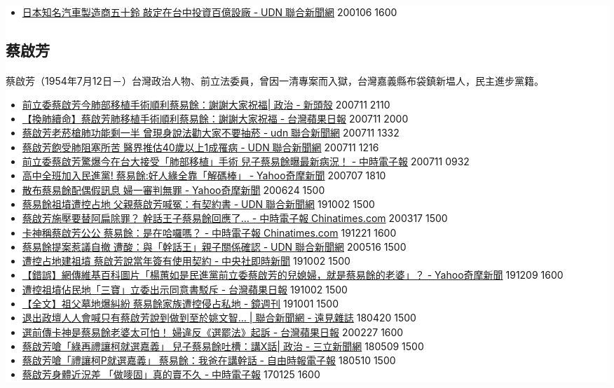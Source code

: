 - [日本知名汽車製造商五十鈴 敲定在台中投資百億設廠 - UDN 聯合新聞網](https://udn.com/news/story/7241/4270030 "日本知名汽車製造商五十鈴 敲定在台中投資百億設廠 - UDN 聯合新聞網") 200106 1600

## 蔡啟芳

蔡啟芳（1954年7月12日－）台灣政治人物、前立法委員，曾因一清專案而入獄，台灣嘉義縣布袋鎮新塭人，民主進步黨籍。
- [前立委蔡啟芳今肺部移植手術順利蔡易餘：謝謝大家祝福| 政治 - 新頭殼](https://newtalk.tw/news/view/2020-07-11/434404 "前立委蔡啟芳今肺部移植手術順利蔡易餘：謝謝大家祝福| 政治 - 新頭殼") 200711 2110
- [【換肺續命】蔡啟芳肺移植手術順利蔡易餘：謝謝大家祝福 - 台灣蘋果日報](https://tw.appledaily.com/politics/20200711/D2N27EIDOTLE4E2HDAZVC2YMOY/ "【換肺續命】蔡啟芳肺移植手術順利蔡易餘：謝謝大家祝福 - 台灣蘋果日報") 200711 2000
- [蔡啟芳老菸槍肺功能剩一半 曾現身說法勸大家不要抽菸 - udn 聯合新聞網](https://udn.com/news/story/6656/4693937?from=udn-ch1_breaknews-1-cate1-news "蔡啟芳老菸槍肺功能剩一半 曾現身說法勸大家不要抽菸 - udn 聯合新聞網") 200711 1332
- [蔡啟芳飽受肺阻塞所苦 醫界推估40歲以上1成罹病 - UDN 聯合新聞網](https://udn.com/news/story/7266/4693799 "蔡啟芳飽受肺阻塞所苦 醫界推估40歲以上1成罹病 - UDN 聯合新聞網") 200711 1216
- [前立委蔡啟芳驚爆今在台大接受「肺部移植」手術 兒子蔡易餘曝最新病況！ - 中時電子報](https://www.chinatimes.com/realtimenews/20200711001352-260407?ctrack=mo_main_headl_p01 "前立委蔡啟芳驚爆今在台大接受「肺部移植」手術 兒子蔡易餘曝最新病況！ - 中時電子報") 200711 0932
- [高中全班加入民進黨! 蔡易餘:好人緣全靠「解碼棒」 - Yahoo奇摩新聞](https://tw.news.yahoo.com/%E9%AB%98%E4%B8%AD%E5%85%A8%E7%8F%AD%E5%8A%A0%E5%85%A5%E6%B0%91%E9%80%B2%E9%BB%A8-%E8%94%A1%E6%98%93%E9%A4%98-%E5%A5%BD%E4%BA%BA%E7%B7%A3%E5%85%A8%E9%9D%A0-%E8%A7%A3%E7%A2%BC%E6%A3%92-101022465.html "高中全班加入民進黨! 蔡易餘:好人緣全靠「解碼棒」 - Yahoo奇摩新聞") 200707 1810
- [散布蔡易餘配偶假訊息 婦一審判無罪 - Yahoo奇摩新聞](https://tw.news.yahoo.com/%E6%95%A3%E5%B8%83%E8%94%A1%E6%98%93%E9%A4%98%E9%85%8D%E5%81%B6%E5%81%87%E8%A8%8A%E6%81%AF-%E5%A9%A6-%E5%AF%A9%E5%88%A4%E7%84%A1%E7%BD%AA-094010112.html "散布蔡易餘配偶假訊息 婦一審判無罪 - Yahoo奇摩新聞") 200624 1500
- [蔡易餘祖墳遭控占地 父親蔡啟芳喊冤：有契約書 - UDN 聯合新聞網](https://udn.com/news/story/7548/4080818 "蔡易餘祖墳遭控占地 父親蔡啟芳喊冤：有契約書 - UDN 聯合新聞網") 191002 1500
- [蔡啟芳施壓要替阿扁除罪？ 幹話王子蔡易餘回應了… - 中時電子報 Chinatimes.com](https://www.chinatimes.com/realtimenews/20200317002730-260407 "蔡啟芳施壓要替阿扁除罪？ 幹話王子蔡易餘回應了… - 中時電子報 Chinatimes.com") 200317 1500
- [卡神稱蔡啟芳公公 蔡易餘：是在哈囉嗎？ - 中時電子報 Chinatimes.com](https://www.chinatimes.com/realtimenews/20191221001989-260407 "卡神稱蔡啟芳公公 蔡易餘：是在哈囉嗎？ - 中時電子報 Chinatimes.com") 191221 1600
- [蔡易餘提案惹議自撤 遭酸：與「幹話王」親子關係確認 - UDN 聯合新聞網](https://udn.com/news/story/6656/4567726 "蔡易餘提案惹議自撤 遭酸：與「幹話王」親子關係確認 - UDN 聯合新聞網") 200516 1500
- [遭控占地建祖墳 蔡啟芳說當年簽有使用契約 - 中央社即時新聞](https://www.cna.com.tw/news/asoc/201910020182.aspx "遭控占地建祖墳 蔡啟芳說當年簽有使用契約 - 中央社即時新聞") 191002 1500
- [【錯誤】網傳維基百科圖片「楊蕙如是民進黨前立委蔡啟芳的兒媳婦，就是蔡易餘的老婆」？ - Yahoo奇摩新聞](https://tw.news.yahoo.com/%E9%8C%AF%E8%AA%A4-%E7%B6%B2%E5%82%B3%E7%B6%AD%E5%9F%BA%E7%99%BE%E7%A7%91%E5%9C%96%E7%89%87-%E6%A5%8A%E8%95%99%E5%A6%82%E6%98%AF%E6%B0%91%E9%80%B2%E9%BB%A8%E5%89%8D%E7%AB%8B%E5%A7%94%E8%94%A1%E5%95%9F%E8%8A%B3%E7%9A%84%E5%85%92%E5%AA%B3%E5%A9%A6-%E5%B0%B1%E6%98%AF%E8%94%A1%E6%98%93%E9%A4%98%E7%9A%84%E8%80%81%E5%A9%86-075018146.html "【錯誤】網傳維基百科圖片「楊蕙如是民進黨前立委蔡啟芳的兒媳婦，就是蔡易餘的老婆」？ - Yahoo奇摩新聞") 191209 1600
- [遭控祖墳佔民地「三寶」立委出示同意書駁斥 - 台灣蘋果日報](https://tw.appledaily.com/politics/20191002/MY7BDE466VZBE46X4TTV53HDOE/ "遭控祖墳佔民地「三寶」立委出示同意書駁斥 - 台灣蘋果日報") 191002 1500
- [【全文】祖父墓地爆糾紛 蔡易餘家族遭控侵占私地 - 鏡週刊](https://www.mirrormedia.mg/story/20191001inv006/ "【全文】祖父墓地爆糾紛 蔡易餘家族遭控侵占私地 - 鏡週刊") 191001 1500
- [退出政壇人人會喊只有蔡啟芳說到做到至於姚文智… | 聯合新聞網 - 遠見雜誌](https://www.gvm.com.tw/article/43917 "退出政壇人人會喊只有蔡啟芳說到做到至於姚文智… | 聯合新聞網 - 遠見雜誌") 180420 1500
- [選前傳卡神是蔡易餘老婆太可怕！ 婦違反《選罷法》起訴 - 台灣蘋果日報](https://tw.appledaily.com/local/20200227/A6L6LPOJYWPRJH23LMMLIQK2FI/ "選前傳卡神是蔡易餘老婆太可怕！ 婦違反《選罷法》起訴 - 台灣蘋果日報") 200227 1600
- [蔡啟芳嗆「綠再禮讓柯就選嘉義」 兒子蔡易餘吐槽：講X話| 政治 - 三立新聞網](https://www.setn.com/News.aspx?NewsID=378036 "蔡啟芳嗆「綠再禮讓柯就選嘉義」 兒子蔡易餘吐槽：講X話| 政治 - 三立新聞網") 180509 1500
- [蔡啟芳嗆「禮讓柯P就選嘉義」 蔡易餘：我爸在講幹話 - 自由時報電子報](https://news.ltn.com.tw/news/politics/breakingnews/2421226 "蔡啟芳嗆「禮讓柯P就選嘉義」 蔡易餘：我爸在講幹話 - 自由時報電子報") 180510 1500
- [蔡啟芳身體近況差 「做嘜固」真的賣不久 - 中時電子報](https://www.chinatimes.com/realtimenews/20170125003136-260407 "蔡啟芳身體近況差 「做嘜固」真的賣不久 - 中時電子報") 170125 1600
